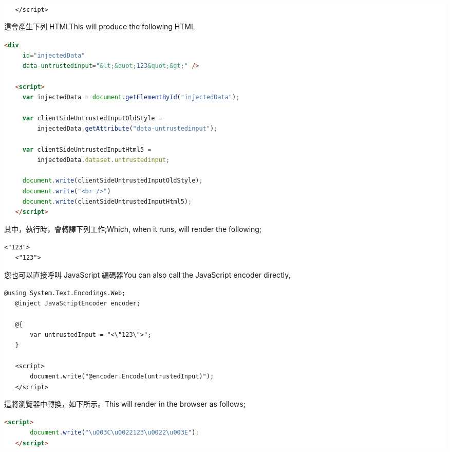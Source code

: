 ```none
   </script>
   ```

<span data-ttu-id="b0b6a-138">這會產生下列 HTML</span><span class="sxs-lookup"><span data-stu-id="b0b6a-138">This will produce the following HTML</span></span>

```html
<div
     id="injectedData"
     data-untrustedinput="&lt;&quot;123&quot;&gt;" />

   <script>
     var injectedData = document.getElementById("injectedData");

     var clientSideUntrustedInputOldStyle =
         injectedData.getAttribute("data-untrustedinput");

     var clientSideUntrustedInputHtml5 =
         injectedData.dataset.untrustedinput;

     document.write(clientSideUntrustedInputOldStyle);
     document.write("<br />")
     document.write(clientSideUntrustedInputHtml5);
   </script>
   ```

<span data-ttu-id="b0b6a-139">其中，執行時，會轉譯下列工作;</span><span class="sxs-lookup"><span data-stu-id="b0b6a-139">Which, when it runs, will render the following;</span></span>

```none
<"123">
   <"123">
   ```

<span data-ttu-id="b0b6a-140">您也可以直接呼叫 JavaScript 編碼器</span><span class="sxs-lookup"><span data-stu-id="b0b6a-140">You can also call the JavaScript encoder directly,</span></span>

```none
@using System.Text.Encodings.Web;
   @inject JavaScriptEncoder encoder;

   @{
       var untrustedInput = "<\"123\">";
   }

   <script>
       document.write("@encoder.Encode(untrustedInput)");
   </script>
   ```

<span data-ttu-id="b0b6a-141">這將瀏覽器中轉換，如下所示。</span><span class="sxs-lookup"><span data-stu-id="b0b6a-141">This will render in the browser as follows;</span></span>

```html
<script>
       document.write("\u003C\u0022123\u0022\u003E");
   </script>
   ```

